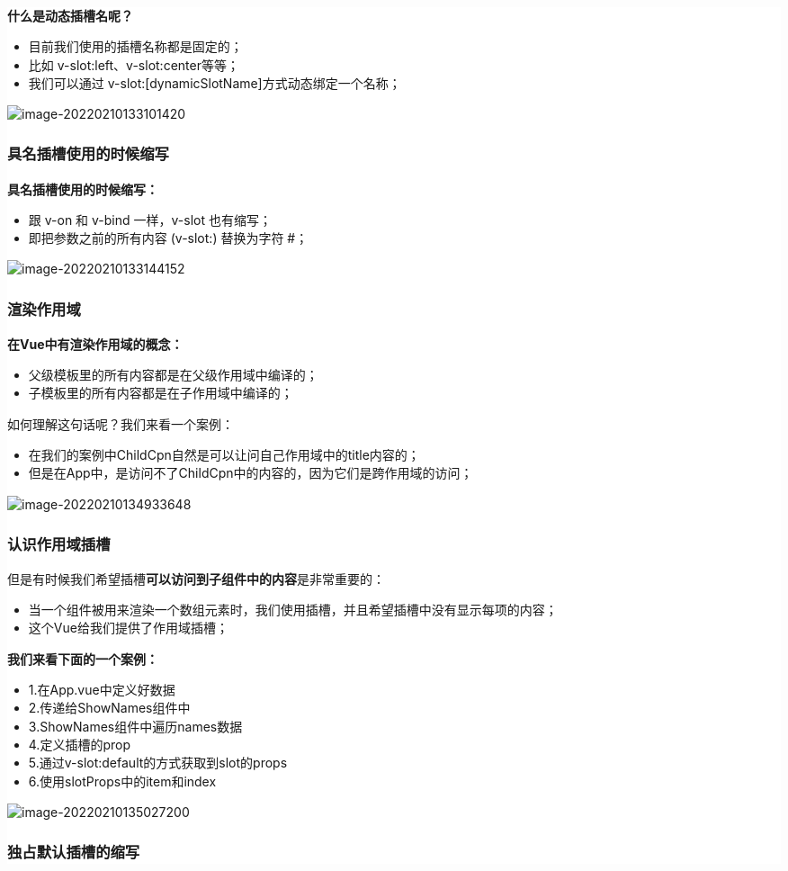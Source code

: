 **什么是动态插槽名呢？**

- 目前我们使用的插槽名称都是固定的；
- 比如 v-slot:left、v-slot:center等等；
- 我们可以通过 v-slot:[dynamicSlotName]方式动态绑定一个名称；

![image-20220210133101420](D:\截图\03_vue3组件化\image-20220210133101420.png)



### 具名插槽使用的时候缩写

**具名插槽使用的时候缩写：**

- 跟 v-on 和 v-bind 一样，v-slot 也有缩写； 
- 即把参数之前的所有内容 (v-slot:) 替换为字符 #；

![image-20220210133144152](D:\截图\03_vue3组件化\image-20220210133144152.png)



### 渲染作用域

**在Vue中有渲染作用域的概念：**

- 父级模板里的所有内容都是在父级作用域中编译的；
- 子模板里的所有内容都是在子作用域中编译的；

如何理解这句话呢？我们来看一个案例：

- 在我们的案例中ChildCpn自然是可以让问自己作用域中的title内容的；
- 但是在App中，是访问不了ChildCpn中的内容的，因为它们是跨作用域的访问；

![image-20220210134933648](D:\截图\03_vue3组件化\image-20220210134933648.png)



### 认识作用域插槽

但是有时候我们希望插槽**可以访问到子组件中的内容**是非常重要的：

- 当一个组件被用来渲染一个数组元素时，我们使用插槽，并且希望插槽中没有显示每项的内容； 
- 这个Vue给我们提供了作用域插槽； 

**我们来看下面的一个案例：**

- 1.在App.vue中定义好数据
- 2.传递给ShowNames组件中
- 3.ShowNames组件中遍历names数据
- 4.定义插槽的prop
- 5.通过v-slot:default的方式获取到slot的props
- 6.使用slotProps中的item和index

![image-20220210135027200](D:\截图\03_vue3组件化\image-20220210135027200.png)



### 独占默认插槽的缩写
